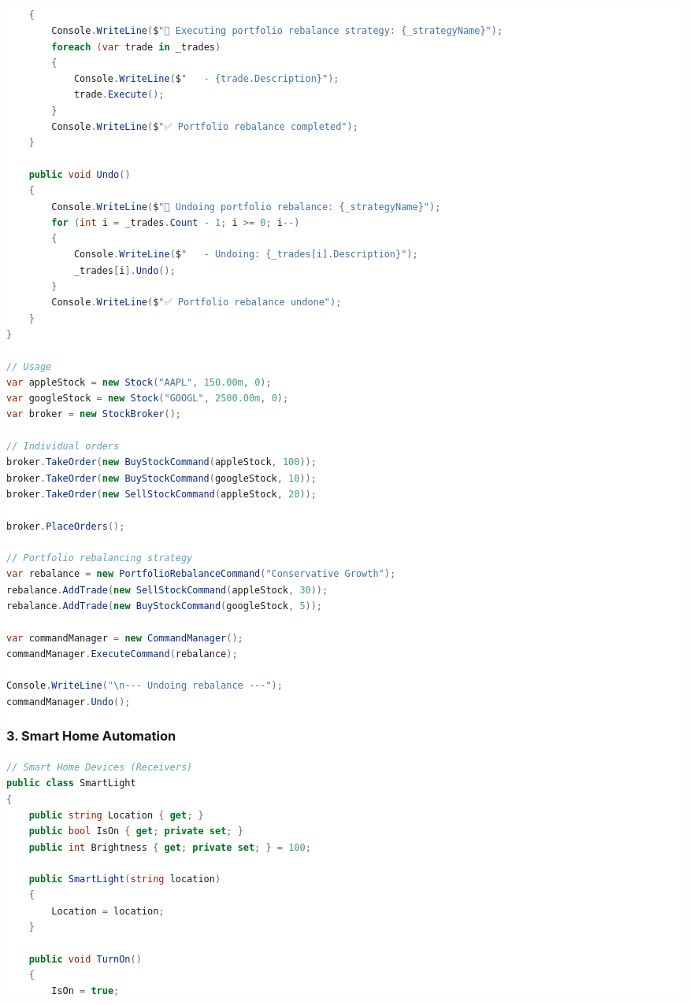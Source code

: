 ```csharp
    {
        Console.WriteLine($"🔄 Executing portfolio rebalance strategy: {_strategyName}");
        foreach (var trade in _trades)
        {
            Console.WriteLine($"   - {trade.Description}");
            trade.Execute();
        }
        Console.WriteLine($"✅ Portfolio rebalance completed");
    }

    public void Undo()
    {
        Console.WriteLine($"🔄 Undoing portfolio rebalance: {_strategyName}");
        for (int i = _trades.Count - 1; i >= 0; i--)
        {
            Console.WriteLine($"   - Undoing: {_trades[i].Description}");
            _trades[i].Undo();
        }
        Console.WriteLine($"✅ Portfolio rebalance undone");
    }
}

// Usage
var appleStock = new Stock("AAPL", 150.00m, 0);
var googleStock = new Stock("GOOGL", 2500.00m, 0);
var broker = new StockBroker();

// Individual orders
broker.TakeOrder(new BuyStockCommand(appleStock, 100));
broker.TakeOrder(new BuyStockCommand(googleStock, 10));
broker.TakeOrder(new SellStockCommand(appleStock, 20));

broker.PlaceOrders();

// Portfolio rebalancing strategy
var rebalance = new PortfolioRebalanceCommand("Conservative Growth");
rebalance.AddTrade(new SellStockCommand(appleStock, 30));
rebalance.AddTrade(new BuyStockCommand(googleStock, 5));

var commandManager = new CommandManager();
commandManager.ExecuteCommand(rebalance);

Console.WriteLine("\n--- Undoing rebalance ---");
commandManager.Undo();
```

### 3. **Smart Home Automation**
```csharp
// Smart Home Devices (Receivers)
public class SmartLight
{
    public string Location { get; }
    public bool IsOn { get; private set; }
    public int Brightness { get; private set; } = 100;

    public SmartLight(string location)
    {
        Location = location;
    }

    public void TurnOn()
    {
        IsOn = true;
```